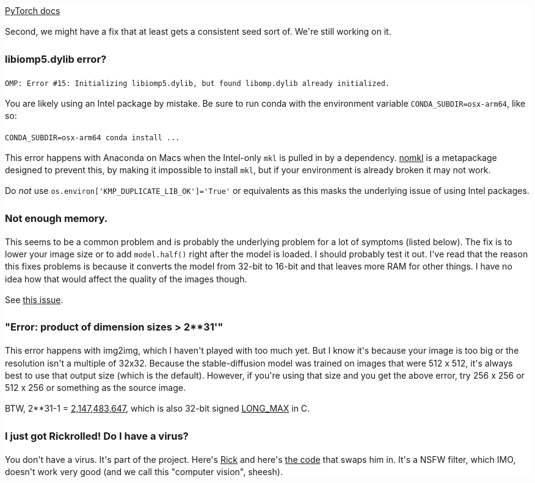 [PyTorch docs](https://pytorch.org/docs/stable/notes/randomness.html)

Second, we might have a fix that at least gets a consistent seed sort of. We're
still working on it.

### libiomp5.dylib error?

	OMP: Error #15: Initializing libiomp5.dylib, but found libomp.dylib already initialized.

You are likely using an Intel package by mistake. Be sure to run conda with
the environment variable `CONDA_SUBDIR=osx-arm64`, like so:

`CONDA_SUBDIR=osx-arm64 conda install ...`

This error happens with Anaconda on Macs when the Intel-only `mkl` is pulled in by
a dependency. [nomkl](https://stackoverflow.com/questions/66224879/what-is-the-nomkl-python-package-used-for)
is a metapackage designed to prevent this, by making it impossible to install
`mkl`, but if your environment is already broken it may not work.

Do *not* use `os.environ['KMP_DUPLICATE_LIB_OK']='True'` or equivalents as this
masks the underlying issue of using Intel packages.

### Not enough memory.

This seems to be a common problem and is probably the underlying
problem for a lot of symptoms (listed below). The fix is to lower your
image size or to add `model.half()` right after the model is loaded. I
should probably test it out. I've read that the reason this fixes
problems is because it converts the model from 32-bit to 16-bit and
that leaves more RAM for other things. I have no idea how that would
affect the quality of the images though.

See [this issue](https://github.com/CompVis/stable-diffusion/issues/71).

### "Error: product of dimension sizes > 2**31'"

This error happens with img2img, which I haven't played with too much
yet. But I know it's because your image is too big or the resolution
isn't a multiple of 32x32. Because the stable-diffusion model was
trained on images that were 512 x 512, it's always best to use that
output size (which is the default). However, if you're using that size
and you get the above error, try 256 x 256 or 512 x 256 or something
as the source image.

BTW, 2**31-1 = [2,147,483,647](https://en.wikipedia.org/wiki/2,147,483,647#In_computing), which is also 32-bit signed [LONG_MAX](https://en.wikipedia.org/wiki/C_data_types) in C.

### I just got Rickrolled! Do I have a virus?

You don't have a virus. It's part of the project. Here's
[Rick](https://github.com/lstein/stable-diffusion/blob/main/assets/rick.jpeg)
and here's [the
code](https://github.com/lstein/stable-diffusion/blob/69ae4b35e0a0f6ee1af8bb9a5d0016ccb27e36dc/scripts/txt2img.py#L79)
that swaps him in. It's a NSFW filter, which IMO, doesn't work very
good (and we call this "computer vision", sheesh).
